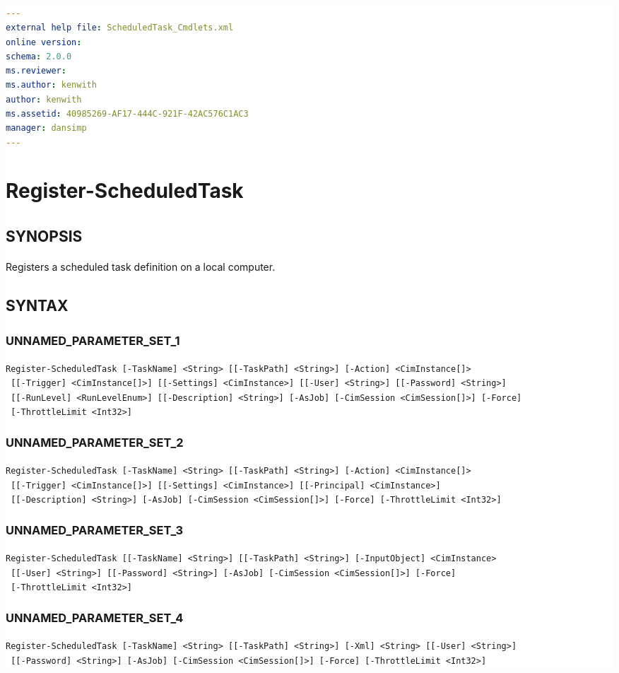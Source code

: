 ```yaml
---
external help file: ScheduledTask_Cmdlets.xml
online version: 
schema: 2.0.0
ms.reviewer:
ms.author: kenwith
author: kenwith
ms.assetid: 40985269-AF17-444C-921F-42AC576C1AC3
manager: dansimp
---
```


# Register-ScheduledTask

## SYNOPSIS
Registers a scheduled task definition on a local computer.

## SYNTAX

### UNNAMED_PARAMETER_SET_1
```
Register-ScheduledTask [-TaskName] <String> [[-TaskPath] <String>] [-Action] <CimInstance[]>
 [[-Trigger] <CimInstance[]>] [[-Settings] <CimInstance>] [[-User] <String>] [[-Password] <String>]
 [[-RunLevel] <RunLevelEnum>] [[-Description] <String>] [-AsJob] [-CimSession <CimSession[]>] [-Force]
 [-ThrottleLimit <Int32>]
```

### UNNAMED_PARAMETER_SET_2
```
Register-ScheduledTask [-TaskName] <String> [[-TaskPath] <String>] [-Action] <CimInstance[]>
 [[-Trigger] <CimInstance[]>] [[-Settings] <CimInstance>] [[-Principal] <CimInstance>]
 [[-Description] <String>] [-AsJob] [-CimSession <CimSession[]>] [-Force] [-ThrottleLimit <Int32>]
```

### UNNAMED_PARAMETER_SET_3
```
Register-ScheduledTask [[-TaskName] <String>] [[-TaskPath] <String>] [-InputObject] <CimInstance>
 [[-User] <String>] [[-Password] <String>] [-AsJob] [-CimSession <CimSession[]>] [-Force]
 [-ThrottleLimit <Int32>]
```

### UNNAMED_PARAMETER_SET_4
```
Register-ScheduledTask [-TaskName] <String> [[-TaskPath] <String>] [-Xml] <String> [[-User] <String>]
 [[-Password] <String>] [-AsJob] [-CimSession <CimSession[]>] [-Force] [-ThrottleLimit <Int32>]
```
